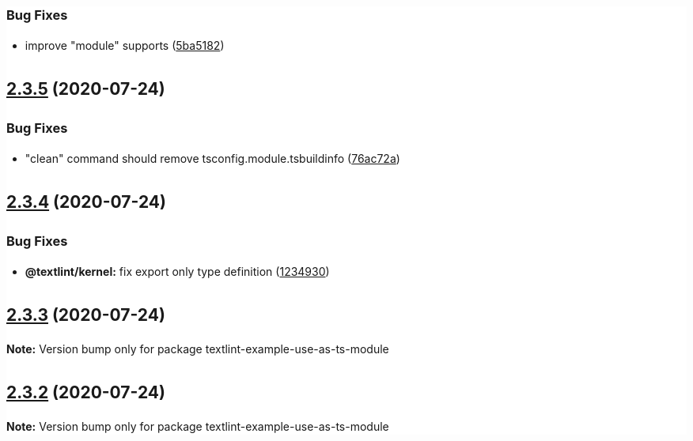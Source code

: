 
### Bug Fixes

* improve "module" supports ([5ba5182](https://github.com/textlint/textlint/commit/5ba5182))





<a name="2.3.5"></a>
## [2.3.5](https://github.com/textlint/textlint/compare/textlint-example-use-as-ts-module@2.3.4...textlint-example-use-as-ts-module@2.3.5) (2020-07-24)


### Bug Fixes

* "clean" command should remove tsconfig.module.tsbuildinfo ([76ac72a](https://github.com/textlint/textlint/commit/76ac72a))





<a name="2.3.4"></a>
## [2.3.4](https://github.com/textlint/textlint/compare/textlint-example-use-as-ts-module@2.3.3...textlint-example-use-as-ts-module@2.3.4) (2020-07-24)


### Bug Fixes

* **@textlint/kernel:** fix export only type definition ([1234930](https://github.com/textlint/textlint/commit/1234930))





<a name="2.3.3"></a>
## [2.3.3](https://github.com/textlint/textlint/compare/textlint-example-use-as-ts-module@2.3.2...textlint-example-use-as-ts-module@2.3.3) (2020-07-24)

**Note:** Version bump only for package textlint-example-use-as-ts-module





<a name="2.3.2"></a>
## [2.3.2](https://github.com/textlint/textlint/compare/textlint-example-use-as-ts-module@2.3.1...textlint-example-use-as-ts-module@2.3.2) (2020-07-24)

**Note:** Version bump only for package textlint-example-use-as-ts-module


